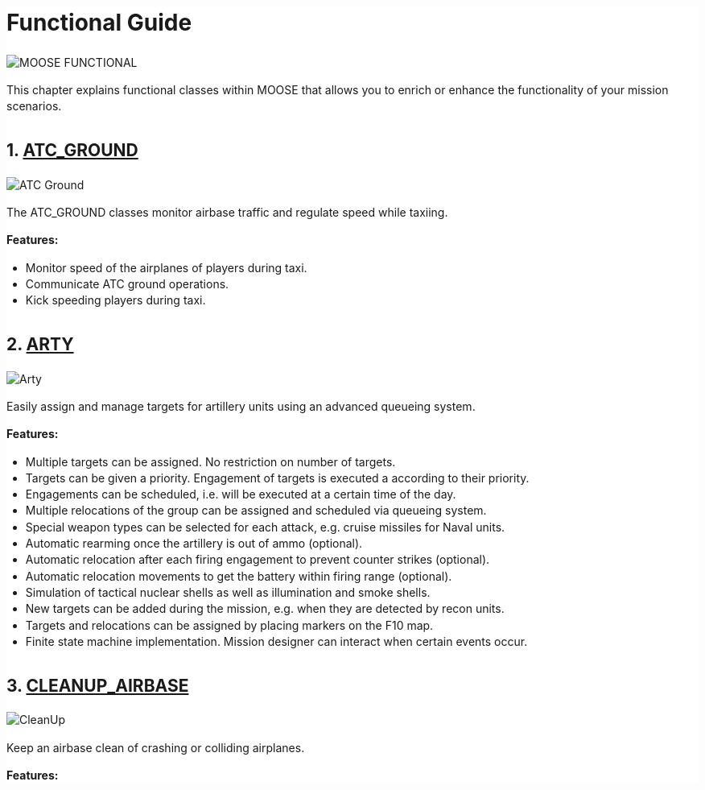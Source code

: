 # Functional Guide

![MOOSE FUNCTIONAL](Images\MOOSE_Functional.JPG)

This chapter explains functional classes within MOOSE that allows you to enrich or enhance the functionality of your mission scenarios.


## 1. [**ATC_GROUND**](Documentation/Functional.ATC_Ground.html)

![ATC Ground](Images\Air_Traffic_Control_Ground_Operations.JPG)

The ATC_GROUND classes monitor airbase traffic and regulate speed while taxiing.

**Features:**

  * Monitor speed of the airplanes of players during taxi.
  * Communicate ATC ground operations.
  * Kick speeding players during taxi.


## 2. [**ARTY**](Documentation/Functional.Artillery.html)

![Arty](Images\Artillery.JPG)

Easily assign and manage targets for artillery units using an advanced queueing system.

**Features:**


  * Multiple targets can be assigned. No restriction on number of targets.
  * Targets can be given a priority. Engagement of targets is executed a according to their priority.
  * Engagements can be scheduled, i.e. will be executed at a certain time of the day.
  * Multiple relocations of the group can be assigned and scheduled via queueing system.
  * Special weapon types can be selected for each attack, e.g. cruise missiles for Naval units.
  * Automatic rearming once the artillery is out of ammo (optional).
  * Automatic relocation after each firing engagement to prevent counter strikes (optional).
  * Automatic relocation movements to get the battery within firing range (optional).
  * Simulation of tactical nuclear shells as well as illumination and smoke shells.
  * New targets can be added during the mission, e.g. when they are detected by recon units.
  * Targets and relocations can be assigned by placing markers on the F10 map.
  * Finite state machine implementation. Mission designer can interact when certain events occur.
 

## 3. [**CLEANUP_AIRBASE**](Documentation/Functional.CleanUp.html)

![CleanUp](Images\CleanUp_Airbases.JPG)

Keep an airbase clean of crashing or colliding airplanes.

**Features:**
